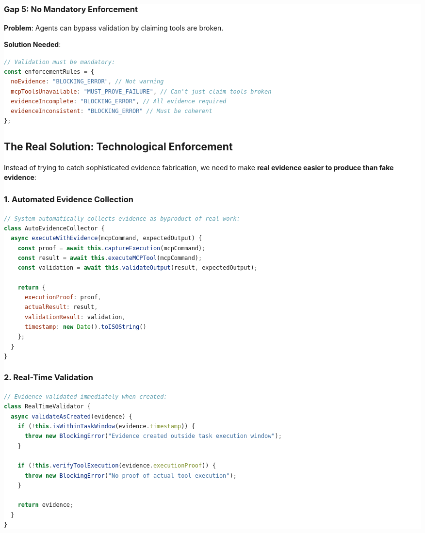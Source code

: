 ### Gap 5: **No Mandatory Enforcement**
**Problem**: Agents can bypass validation by claiming tools are broken.

**Solution Needed**:
```javascript
// Validation must be mandatory:
const enforcementRules = {
  noEvidence: "BLOCKING_ERROR", // Not warning
  mcpToolsUnavailable: "MUST_PROVE_FAILURE", // Can't just claim tools broken
  evidenceIncomplete: "BLOCKING_ERROR", // All evidence required
  evidenceInconsistent: "BLOCKING_ERROR" // Must be coherent
};
```

## The Real Solution: Technological Enforcement

Instead of trying to catch sophisticated evidence fabrication, we need to make **real evidence easier to produce than fake evidence**:

### 1. **Automated Evidence Collection**
```javascript
// System automatically collects evidence as byproduct of real work:
class AutoEvidenceCollector {
  async executeWithEvidence(mcpCommand, expectedOutput) {
    const proof = await this.captureExecution(mcpCommand);
    const result = await this.executeMCPTool(mcpCommand);
    const validation = await this.validateOutput(result, expectedOutput);
    
    return {
      executionProof: proof,
      actualResult: result, 
      validationResult: validation,
      timestamp: new Date().toISOString()
    };
  }
}
```

### 2. **Real-Time Validation**
```javascript
// Evidence validated immediately when created:
class RealTimeValidator {
  async validateAsCreated(evidence) {
    if (!this.isWithinTaskWindow(evidence.timestamp)) {
      throw new BlockingError("Evidence created outside task execution window");
    }
    
    if (!this.verifyToolExecution(evidence.executionProof)) {
      throw new BlockingError("No proof of actual tool execution");
    }
    
    return evidence;
  }
}
```
